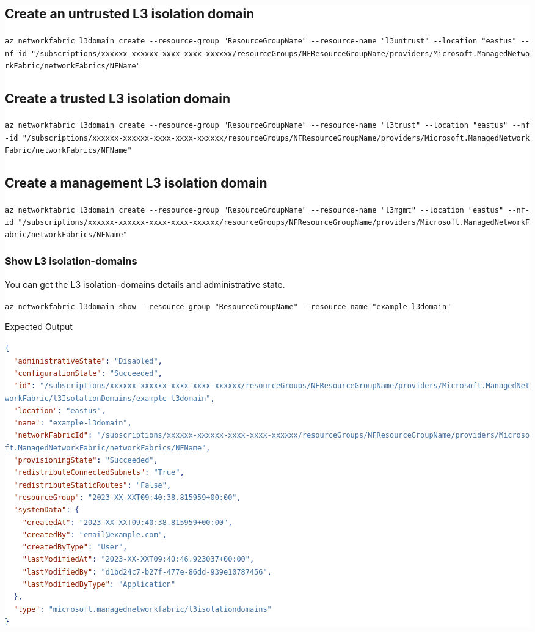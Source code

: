 ## Create an untrusted L3 isolation domain

```azurecli
az networkfabric l3domain create --resource-group "ResourceGroupName" --resource-name "l3untrust" --location "eastus" --nf-id "/subscriptions/xxxxxx-xxxxxx-xxxx-xxxx-xxxxxx/resourceGroups/NFResourceGroupName/providers/Microsoft.ManagedNetworkFabric/networkFabrics/NFName" 
```
## Create a trusted L3 isolation domain

```azurecli
az networkfabric l3domain create --resource-group "ResourceGroupName" --resource-name "l3trust" --location "eastus" --nf-id "/subscriptions/xxxxxx-xxxxxx-xxxx-xxxx-xxxxxx/resourceGroups/NFResourceGroupName/providers/Microsoft.ManagedNetworkFabric/networkFabrics/NFName"
```
## Create a management L3 isolation domain

```azurecli
az networkfabric l3domain create --resource-group "ResourceGroupName" --resource-name "l3mgmt" --location "eastus" --nf-id "/subscriptions/xxxxxx-xxxxxx-xxxx-xxxx-xxxxxx/resourceGroups/NFResourceGroupName/providers/Microsoft.ManagedNetworkFabric/networkFabrics/NFName"
```

### Show L3 isolation-domains

You can get the L3 isolation-domains details and administrative state.

```azurecli
az networkfabric l3domain show --resource-group "ResourceGroupName" --resource-name "example-l3domain"
```

Expected Output

```json
{
  "administrativeState": "Disabled",
  "configurationState": "Succeeded",				 								 
  "id": "/subscriptions/xxxxxx-xxxxxx-xxxx-xxxx-xxxxxx/resourceGroups/NFResourceGroupName/providers/Microsoft.ManagedNetworkFabric/l3IsolationDomains/example-l3domain",
  "location": "eastus",
  "name": "example-l3domain",
  "networkFabricId": "/subscriptions/xxxxxx-xxxxxx-xxxx-xxxx-xxxxxx/resourceGroups/NFResourceGroupName/providers/Microsoft.ManagedNetworkFabric/networkFabrics/NFName",
  "provisioningState": "Succeeded",
  "redistributeConnectedSubnets": "True",
  "redistributeStaticRoutes": "False",
  "resourceGroup": "2023-XX-XXT09:40:38.815959+00:00",
  "systemData": {
    "createdAt": "2023-XX-XXT09:40:38.815959+00:00",
    "createdBy": "email@example.com",
    "createdByType": "User",
    "lastModifiedAt": "2023-XX-XXT09:40:46.923037+00:00",
    "lastModifiedBy": "d1bd24c7-b27f-477e-86dd-939e10787456",
    "lastModifiedByType": "Application"
  },			   
  "type": "microsoft.managednetworkfabric/l3isolationdomains"
}
```
